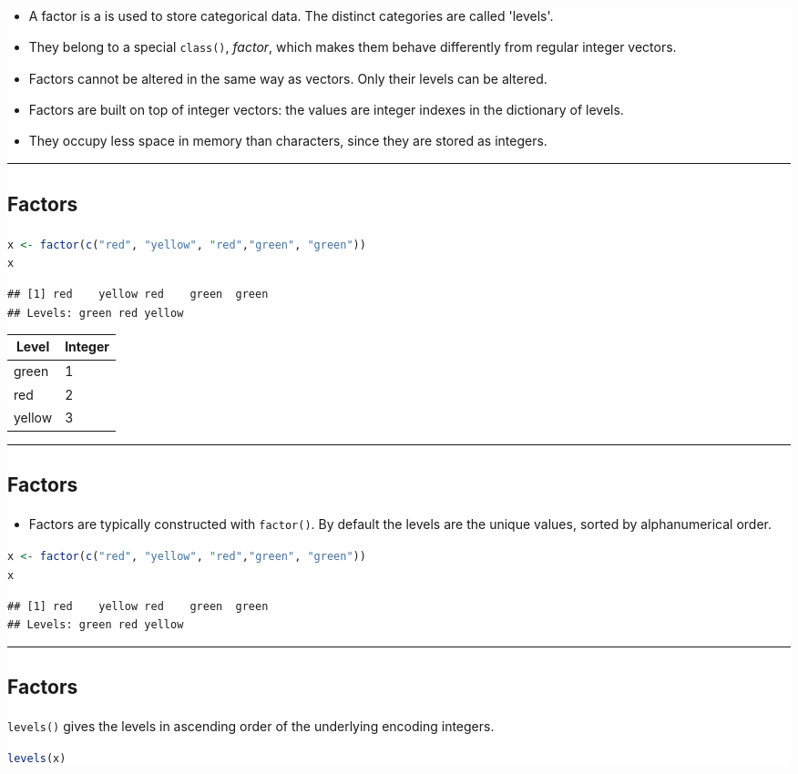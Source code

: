 * A factor is a is used to store categorical data. The distinct categories are called 'levels'.

* They belong to a special `class()`, *factor*, which makes them behave differently from regular integer vectors.

* Factors cannot be altered in the same way as vectors. Only their levels can be altered.

* Factors are built on top of integer vectors: the values are integer indexes in the dictionary of levels.

* They occupy less space in memory than characters, since they are stored as integers.

---

## Factors



```r
x <- factor(c("red", "yellow", "red","green", "green"))
x
```

```
## [1] red    yellow red    green  green 
## Levels: green red yellow
```

Level | Integer 
------|--------
green  | 1 
red | 2 
yellow | 3 

---

## Factors

* Factors are typically constructed with `factor()`. By default the levels are the unique values, sorted by alphanumerical order. 

```r
x <- factor(c("red", "yellow", "red","green", "green"))
x
```

```
## [1] red    yellow red    green  green 
## Levels: green red yellow
```

---

## Factors

`levels()` gives the levels in ascending order of the underlying encoding integers.

```r
levels(x)
```
